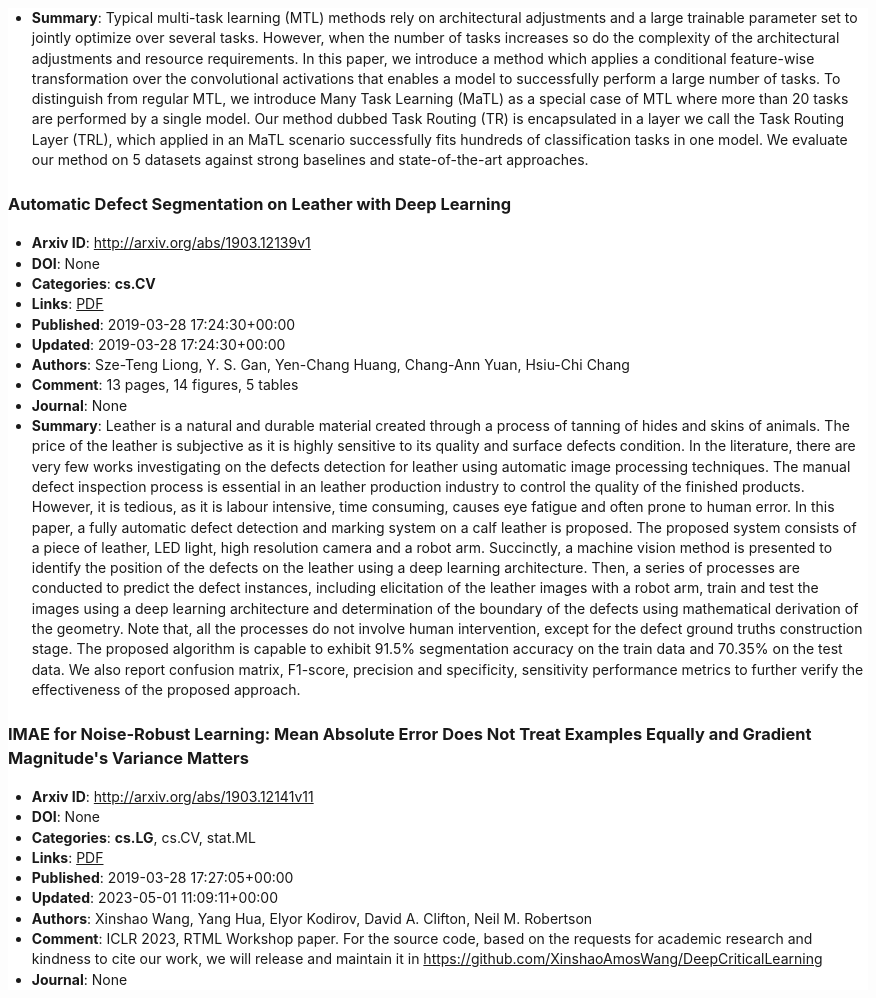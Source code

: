 - **Summary**: Typical multi-task learning (MTL) methods rely on architectural adjustments and a large trainable parameter set to jointly optimize over several tasks. However, when the number of tasks increases so do the complexity of the architectural adjustments and resource requirements. In this paper, we introduce a method which applies a conditional feature-wise transformation over the convolutional activations that enables a model to successfully perform a large number of tasks. To distinguish from regular MTL, we introduce Many Task Learning (MaTL) as a special case of MTL where more than 20 tasks are performed by a single model. Our method dubbed Task Routing (TR) is encapsulated in a layer we call the Task Routing Layer (TRL), which applied in an MaTL scenario successfully fits hundreds of classification tasks in one model. We evaluate our method on 5 datasets against strong baselines and state-of-the-art approaches.



### Automatic Defect Segmentation on Leather with Deep Learning
- **Arxiv ID**: http://arxiv.org/abs/1903.12139v1
- **DOI**: None
- **Categories**: **cs.CV**
- **Links**: [PDF](http://arxiv.org/pdf/1903.12139v1)
- **Published**: 2019-03-28 17:24:30+00:00
- **Updated**: 2019-03-28 17:24:30+00:00
- **Authors**: Sze-Teng Liong, Y. S. Gan, Yen-Chang Huang, Chang-Ann Yuan, Hsiu-Chi Chang
- **Comment**: 13 pages, 14 figures, 5 tables
- **Journal**: None
- **Summary**: Leather is a natural and durable material created through a process of tanning of hides and skins of animals. The price of the leather is subjective as it is highly sensitive to its quality and surface defects condition. In the literature, there are very few works investigating on the defects detection for leather using automatic image processing techniques. The manual defect inspection process is essential in an leather production industry to control the quality of the finished products. However, it is tedious, as it is labour intensive, time consuming, causes eye fatigue and often prone to human error. In this paper, a fully automatic defect detection and marking system on a calf leather is proposed. The proposed system consists of a piece of leather, LED light, high resolution camera and a robot arm. Succinctly, a machine vision method is presented to identify the position of the defects on the leather using a deep learning architecture. Then, a series of processes are conducted to predict the defect instances, including elicitation of the leather images with a robot arm, train and test the images using a deep learning architecture and determination of the boundary of the defects using mathematical derivation of the geometry. Note that, all the processes do not involve human intervention, except for the defect ground truths construction stage. The proposed algorithm is capable to exhibit 91.5% segmentation accuracy on the train data and 70.35% on the test data. We also report confusion matrix, F1-score, precision and specificity, sensitivity performance metrics to further verify the effectiveness of the proposed approach.



### IMAE for Noise-Robust Learning: Mean Absolute Error Does Not Treat Examples Equally and Gradient Magnitude's Variance Matters
- **Arxiv ID**: http://arxiv.org/abs/1903.12141v11
- **DOI**: None
- **Categories**: **cs.LG**, cs.CV, stat.ML
- **Links**: [PDF](http://arxiv.org/pdf/1903.12141v11)
- **Published**: 2019-03-28 17:27:05+00:00
- **Updated**: 2023-05-01 11:09:11+00:00
- **Authors**: Xinshao Wang, Yang Hua, Elyor Kodirov, David A. Clifton, Neil M. Robertson
- **Comment**: ICLR 2023, RTML Workshop paper. For the source code, based on the
  requests for academic research and kindness to cite our work, we will release
  and maintain it in https://github.com/XinshaoAmosWang/DeepCriticalLearning
- **Journal**: None